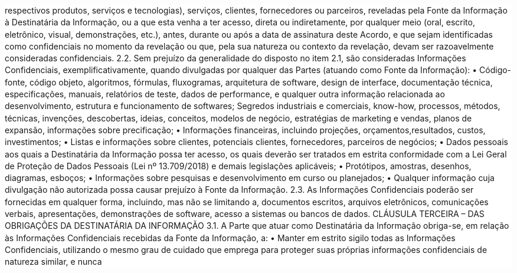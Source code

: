 respectivos
produtos,
serviços
e
tecnologias),
serviços,
clientes,
fornecedores ou parceiros, reveladas pela Fonte da
Informação à
Destinatária da Informação, ou a que esta venha a
ter acesso,
direta ou indiretamente, por qualquer meio (oral,
escrito,
eletrônico, visual, demonstrações, etc.), antes,
durante ou após
a data de assinatura deste Acordo, e que sejam
identificadas como confidenciais no momento da revelação ou que,
pela sua natureza ou
contexto da revelação, devam ser
razoavelmente consideradas confidenciais.
2.2. Sem prejuízo da generalidade do disposto no item 2.1, são
consideradas
Informações
Confidenciais,
exemplificativamente,
quando divulgadas por qualquer das Partes (atuando como Fonte da
Informação):
• Código-fonte, código objeto, algoritmos, fórmulas, fluxogramas,
arquitetura de software, design de interface, documentação
técnica, especificações, manuais, relatórios de teste, dados de
performance, e qualquer outra informação relacionada ao
desenvolvimento, estrutura e funcionamento de softwares;
Segredos industriais e comerciais, know-how, processos, métodos,
técnicas, invenções, descobertas, ideias, conceitos, modelos de
negócio, estratégias de marketing e vendas, planos de expansão,
informações sobre precificação;
• Informações financeiras, incluindo projeções, orçamentos,resultados, custos, investimentos;
• Listas e informações sobre clientes, potenciais clientes,
fornecedores, parceiros de negócios;
• Dados pessoais aos quais a Destinatária da Informação possa ter
acesso, os quais deverão ser tratados em estrita conformidade com
a Lei Geral de Proteção de Dados Pessoais (Lei nº 13.709/2018) e
demais legislações aplicáveis;
• Protótipos, amostras, desenhos, diagramas, esboços;
• Informações sobre pesquisas e desenvolvimento em curso ou
planejados;
• Qualquer informação cuja divulgação não autorizada possa causar
prejuízo à Fonte da Informação.
2.3. As Informações Confidenciais poderão ser fornecidas em
qualquer forma, incluindo, mas não se limitando a, documentos
escritos,
arquivos
eletrônicos,
comunicações
verbais,
apresentações, demonstrações de software, acesso a sistemas ou
bancos de dados.
CLÁUSULA TERCEIRA – DAS OBRIGAÇÕES DA DESTINATÁRIA DA INFORMAÇÃO
3.1. A Parte que atuar como Destinatária da Informação obriga-se,
em relação às Informações Confidenciais recebidas da Fonte da
Informação, a:
• Manter em estrito sigilo todas as Informações Confidenciais,
utilizando o mesmo grau de cuidado que emprega para proteger suas
próprias informações confidenciais de natureza similar, e nunca